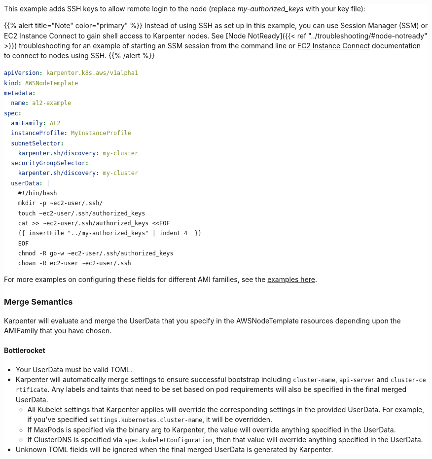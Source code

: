 This example adds SSH keys to allow remote login to the node (replace *my-authorized_keys* with your key file):

{{% alert title="Note" color="primary" %}}
Instead of using SSH as set up in this example, you can use Session Manager (SSM) or EC2 Instance Connect to gain shell access to Karpenter nodes.
See [Node NotReady]({{< ref "../troubleshooting/#node-notready" >}}) troubleshooting for an example of starting an SSM session from the command line or [EC2 Instance Connect](https://docs.aws.amazon.com/AWSEC2/latest/UserGuide/ec2-instance-connect-set-up.html) documentation to connect to nodes using SSH.
{{% /alert %}}

```yaml
apiVersion: karpenter.k8s.aws/v1alpha1
kind: AWSNodeTemplate
metadata:
  name: al2-example
spec:
  amiFamily: AL2
  instanceProfile: MyInstanceProfile
  subnetSelector:
    karpenter.sh/discovery: my-cluster
  securityGroupSelector:
    karpenter.sh/discovery: my-cluster
  userData: |
    #!/bin/bash
    mkdir -p ~ec2-user/.ssh/
    touch ~ec2-user/.ssh/authorized_keys
    cat >> ~ec2-user/.ssh/authorized_keys <<EOF
    {{ insertFile "../my-authorized_keys" | indent 4  }}
    EOF
    chmod -R go-w ~ec2-user/.ssh/authorized_keys
    chown -R ec2-user ~ec2-user/.ssh
```

For more examples on configuring these fields for different AMI families, see the [examples here](https://github.com/aws/karpenter/blob/main/examples/provisioner/launchtemplates).

### Merge Semantics

Karpenter will evaluate and merge the UserData that you specify in the AWSNodeTemplate resources depending upon the AMIFamily that you have chosen.

#### Bottlerocket

* Your UserData must be valid TOML.
* Karpenter will automatically merge settings to ensure successful bootstrap including `cluster-name`, `api-server` and `cluster-certificate`. Any labels and taints that need to be set based on pod requirements will also be specified in the final merged UserData.
  * All Kubelet settings that Karpenter applies will override the corresponding settings in the provided UserData. For example, if you've specified `settings.kubernetes.cluster-name`, it will be overridden.
  * If MaxPods is specified via the binary arg to Karpenter, the value will override anything specified in the UserData.
  * If ClusterDNS is specified via `spec.kubeletConfiguration`, then that value will override anything specified in the UserData.
* Unknown TOML fields will be ignored when the final merged UserData is generated by Karpenter.
